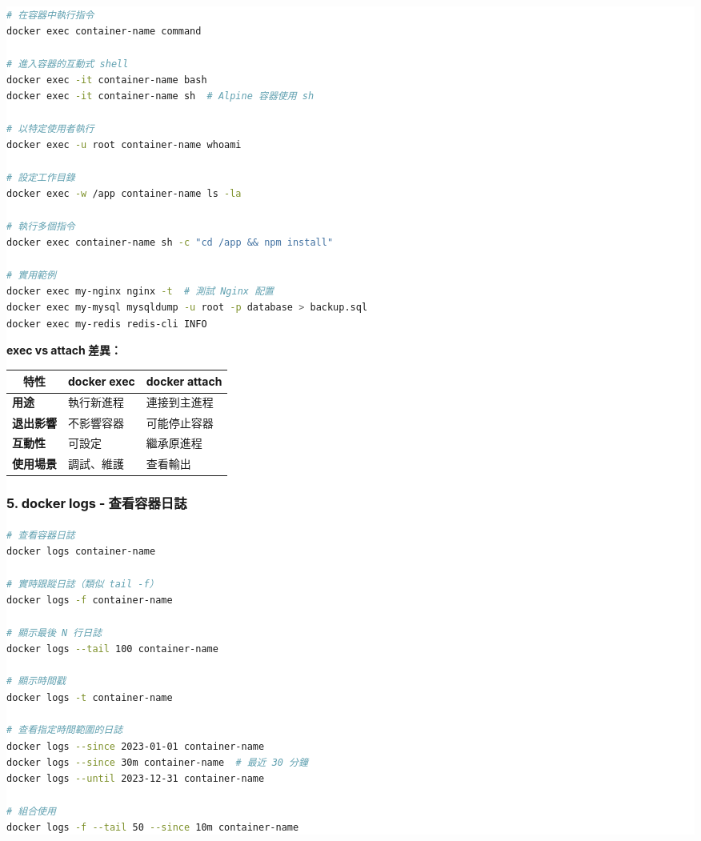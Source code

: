 ```bash
# 在容器中執行指令
docker exec container-name command

# 進入容器的互動式 shell
docker exec -it container-name bash
docker exec -it container-name sh  # Alpine 容器使用 sh

# 以特定使用者執行
docker exec -u root container-name whoami

# 設定工作目錄
docker exec -w /app container-name ls -la

# 執行多個指令
docker exec container-name sh -c "cd /app && npm install"

# 實用範例
docker exec my-nginx nginx -t  # 測試 Nginx 配置
docker exec my-mysql mysqldump -u root -p database > backup.sql
docker exec my-redis redis-cli INFO
```

**exec vs attach 差異：**

| 特性 | docker exec | docker attach |
|------|-------------|---------------|
| **用途** | 執行新進程 | 連接到主進程 |
| **退出影響** | 不影響容器 | 可能停止容器 |
| **互動性** | 可設定 | 繼承原進程 |
| **使用場景** | 調試、維護 | 查看輸出 |

### 5. docker logs - 查看容器日誌

```bash
# 查看容器日誌
docker logs container-name

# 實時跟蹤日誌（類似 tail -f）
docker logs -f container-name

# 顯示最後 N 行日誌
docker logs --tail 100 container-name

# 顯示時間戳
docker logs -t container-name

# 查看指定時間範圍的日誌
docker logs --since 2023-01-01 container-name
docker logs --since 30m container-name  # 最近 30 分鐘
docker logs --until 2023-12-31 container-name

# 組合使用
docker logs -f --tail 50 --since 10m container-name
```
